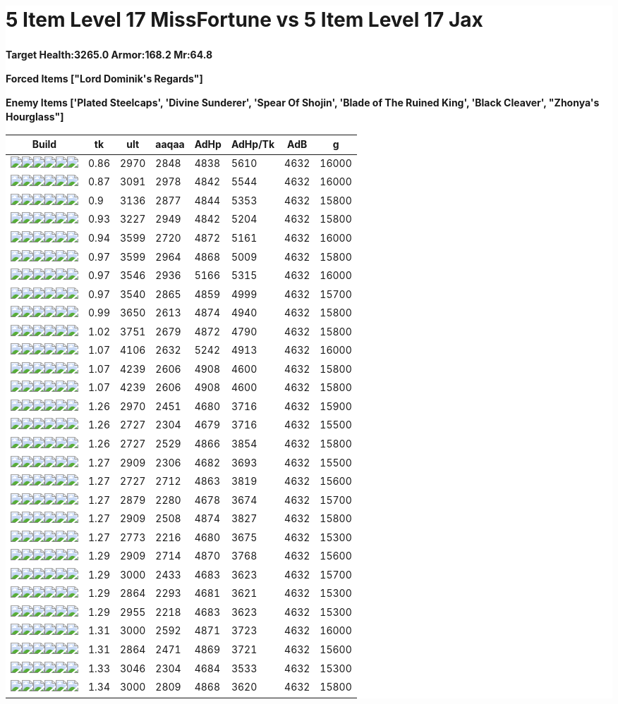 




# 5 Item Level 17 MissFortune vs 5 Item Level 17 Jax

**Target Health:3265.0 Armor:168.2 Mr:64.8**


**Forced Items ["Lord Dominik's Regards"]**


**Enemy Items ['Plated Steelcaps', 'Divine Sunderer', 'Spear Of Shojin', 'Blade of The Ruined King', 'Black Cleaver', "Zhonya's Hourglass"]**




Build | tk | ult | aaqaa | AdHp | AdHp/Tk | AdB | g
-|-|-|-|-|-|-|-
![](/item/6672.png)![](/item/3124.png)![](/item/3153.png)![](/item/3115.png)![](/item/3036.png)![](/item/1001.png)|0.86|2970|2848|4838|5610|4632|16000
![](/item/6672.png)![](/item/3124.png)![](/item/3153.png)![](/item/3091.png)![](/item/3036.png)![](/item/1001.png)|0.87|3091|2978|4842|5544|4632|16000
![](/item/6672.png)![](/item/3124.png)![](/item/3153.png)![](/item/3087.png)![](/item/3036.png)![](/item/1001.png)|0.9|3136|2877|4844|5353|4632|15800
![](/item/6672.png)![](/item/3124.png)![](/item/3153.png)![](/item/3095.png)![](/item/3036.png)![](/item/1001.png)|0.93|3227|2949|4842|5204|4632|15800
![](/item/3153.png)![](/item/3124.png)![](/item/6676.png)![](/item/3091.png)![](/item/3036.png)![](/item/1001.png)|0.94|3599|2720|4872|5161|4632|16000
![](/item/6672.png)![](/item/3124.png)![](/item/3153.png)![](/item/3036.png)![](/item/6676.png)![](/item/1001.png)|0.97|3599|2964|4868|5009|4632|15800
![](/item/6672.png)![](/item/3124.png)![](/item/3153.png)![](/item/3072.png)![](/item/3036.png)![](/item/1001.png)|0.97|3546|2936|5166|5315|4632|16000
![](/item/6672.png)![](/item/3124.png)![](/item/3153.png)![](/item/3004.png)![](/item/3036.png)![](/item/1001.png)|0.97|3540|2865|4859|4999|4632|15700
![](/item/3153.png)![](/item/3124.png)![](/item/6676.png)![](/item/3087.png)![](/item/3036.png)![](/item/1001.png)|0.99|3650|2613|4874|4940|4632|15800
![](/item/3153.png)![](/item/3124.png)![](/item/6676.png)![](/item/3095.png)![](/item/3036.png)![](/item/1001.png)|1.02|3751|2679|4872|4790|4632|15800
![](/item/3153.png)![](/item/3124.png)![](/item/6676.png)![](/item/3072.png)![](/item/3036.png)![](/item/1001.png)|1.07|4106|2632|5242|4913|4632|16000
![](/item/3153.png)![](/item/3124.png)![](/item/6676.png)![](/item/3036.png)![](/item/6693.png)![](/item/1001.png)|1.07|4239|2606|4908|4600|4632|15800
![](/item/3153.png)![](/item/3124.png)![](/item/6676.png)![](/item/3036.png)![](/item/6696.png)![](/item/1001.png)|1.07|4239|2606|4908|4600|4632|15800
![](/item/6672.png)![](/item/3124.png)![](/item/3091.png)![](/item/3036.png)![](/item/3115.png)![](/item/1001.png)|1.26|2970|2451|4680|3716|4632|15900
![](/item/6672.png)![](/item/3124.png)![](/item/3091.png)![](/item/3085.png)![](/item/3036.png)![](/item/1001.png)|1.26|2727|2304|4679|3716|4632|15500
![](/item/3153.png)![](/item/3124.png)![](/item/3085.png)![](/item/3091.png)![](/item/3036.png)![](/item/1001.png)|1.26|2727|2529|4866|3854|4632|15800
![](/item/6672.png)![](/item/3124.png)![](/item/3091.png)![](/item/3046.png)![](/item/3036.png)![](/item/1001.png)|1.27|2909|2306|4682|3693|4632|15500
![](/item/6672.png)![](/item/3124.png)![](/item/3153.png)![](/item/3085.png)![](/item/3036.png)![](/item/1001.png)|1.27|2727|2712|4863|3819|4632|15600
![](/item/6672.png)![](/item/3124.png)![](/item/3036.png)![](/item/3094.png)![](/item/3115.png)![](/item/1001.png)|1.27|2879|2280|4678|3674|4632|15700
![](/item/3153.png)![](/item/3124.png)![](/item/3046.png)![](/item/3036.png)![](/item/3091.png)![](/item/1001.png)|1.27|2909|2508|4874|3827|4632|15800
![](/item/6672.png)![](/item/3124.png)![](/item/3036.png)![](/item/3085.png)![](/item/3087.png)![](/item/1001.png)|1.27|2773|2216|4680|3675|4632|15300
![](/item/6672.png)![](/item/3124.png)![](/item/3153.png)![](/item/3046.png)![](/item/3036.png)![](/item/1001.png)|1.29|2909|2714|4870|3768|4632|15600
![](/item/6672.png)![](/item/3124.png)![](/item/3036.png)![](/item/3094.png)![](/item/3091.png)![](/item/1001.png)|1.29|3000|2433|4683|3623|4632|15700
![](/item/6672.png)![](/item/3124.png)![](/item/3095.png)![](/item/3085.png)![](/item/3036.png)![](/item/1001.png)|1.29|2864|2293|4681|3621|4632|15300
![](/item/6672.png)![](/item/3124.png)![](/item/3036.png)![](/item/3046.png)![](/item/3087.png)![](/item/1001.png)|1.29|2955|2218|4683|3623|4632|15300
![](/item/3153.png)![](/item/3124.png)![](/item/3091.png)![](/item/3094.png)![](/item/3036.png)![](/item/1001.png)|1.31|3000|2592|4871|3723|4632|16000
![](/item/3153.png)![](/item/3124.png)![](/item/3085.png)![](/item/3036.png)![](/item/3095.png)![](/item/1001.png)|1.31|2864|2471|4869|3721|4632|15600
![](/item/6672.png)![](/item/3124.png)![](/item/3095.png)![](/item/3046.png)![](/item/3036.png)![](/item/1001.png)|1.33|3046|2304|4684|3533|4632|15300
![](/item/6672.png)![](/item/3124.png)![](/item/3153.png)![](/item/3094.png)![](/item/3036.png)![](/item/1001.png)|1.34|3000|2809|4868|3620|4632|15800